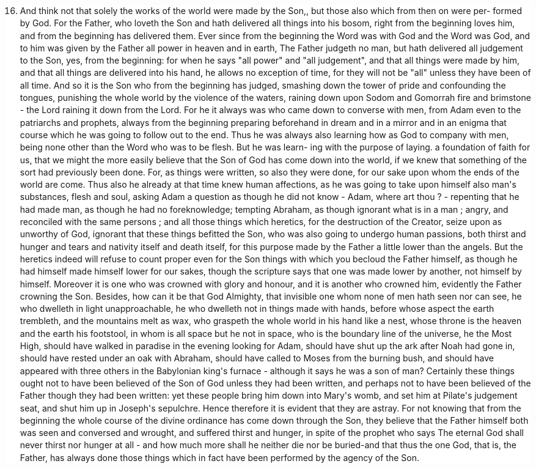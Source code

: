 16. And think not that solely the works of the world were made by the Son,, but those also which from then on were per- formed by God. For the Father, who loveth the Son and hath delivered all things into his bosom, right from the beginning loves him, and from the beginning has delivered them. Ever since from the beginning the Word was with God and the Word was God, and to him was given by the Father all power in heaven and in earth, The Father judgeth no man, but hath delivered all judgement to the Son, yes, from the beginning: for when he says "all power" and "all judgement", and that all things were made by him, and that all things are delivered into his hand, he allows no exception of time, for they will not be "all" unless they have been of all time. And so it is the Son who from the beginning has judged, smashing down the tower of pride and confounding the tongues, punishing the whole world by the violence of the waters, raining down upon Sodom and Gomorrah fire and brimstone - the Lord raining it down from the Lord. For he it always was who came down to converse with men, from Adam even to the patriarchs and prophets, always from the beginning preparing beforehand in dream and in a mirror and in an enigma that course which he was going to follow out to the end. Thus he was always also learning how as God to company with men, being none other than the Word who was to be flesh. But he was learn- ing with the purpose of laying. a foundation of faith for us, that we might the more easily believe that the Son of God has come down into the world, if we knew that something of the sort had previously been done. For, as things were written, so also they were done, for our sake upon whom the ends of the world are come. Thus also he already at that time knew human affections, as he was going to take upon himself also man's substances, flesh and soul, asking Adam a question as though he did not know - Adam, where art thou ? - repenting that he had made man, as though he had no foreknowledge; tempting Abraham, as though ignorant what is in a man ; angry, and reconciled with the same persons ; and all those things which heretics, for the destruction of the Creator, seize upon as unworthy of God, ignorant that these things befitted the Son, who was also going to undergo human passions, both thirst and hunger and tears and nativity itself and death itself, for this purpose made by the Father a little lower than the angels. But the heretics indeed will refuse to count proper even for the Son things with which you becloud the Father himself, as though he had himself made himself lower for our sakes, though the scripture says that one was made lower by another, not himself by himself. Moreover it is one who was crowned with glory and honour, and it is another who crowned him, evidently the Father crowning the Son. Besides, how can it be that God Almighty, that invisible one whom none of men hath seen nor can see, he who dwelleth in light unapproachable, he who dwelleth not in things made with hands, before whose aspect the earth trembleth, and the mountains melt as wax, who graspeth the whole world in his hand like a nest, whose throne is the heaven and the earth his footstool, in whom is all space but he not in space, who is the boundary line of the universe, he the Most High, should have walked in paradise in the evening looking for Adam, should have shut up the ark after Noah had gone in, should have rested under an oak with Abraham, should have called to Moses from the burning bush, and should have appeared with three others in the Babylonian king's furnace - although it says he was a son of man? Certainly these things ought not to have been believed of the Son of God unless they had been written, and perhaps not to have been believed of the Father though they had been written: yet these people bring him down into Mary's womb, and set him at Pilate's judgement seat, and shut him up in Joseph's sepulchre. Hence therefore it is evident that they are astray. For not knowing that from the beginning the whole course of the divine ordinance has come down through the Son, they believe that the Father himself both was seen and conversed and wrought, and suffered thirst and hunger, in spite of the prophet who says The eternal God shall never thirst nor hunger at all - and how much more shall he neither die nor be buried-and that thus the one God, that is, the Father, has always done those things which in fact have been performed by the agency of the Son.
